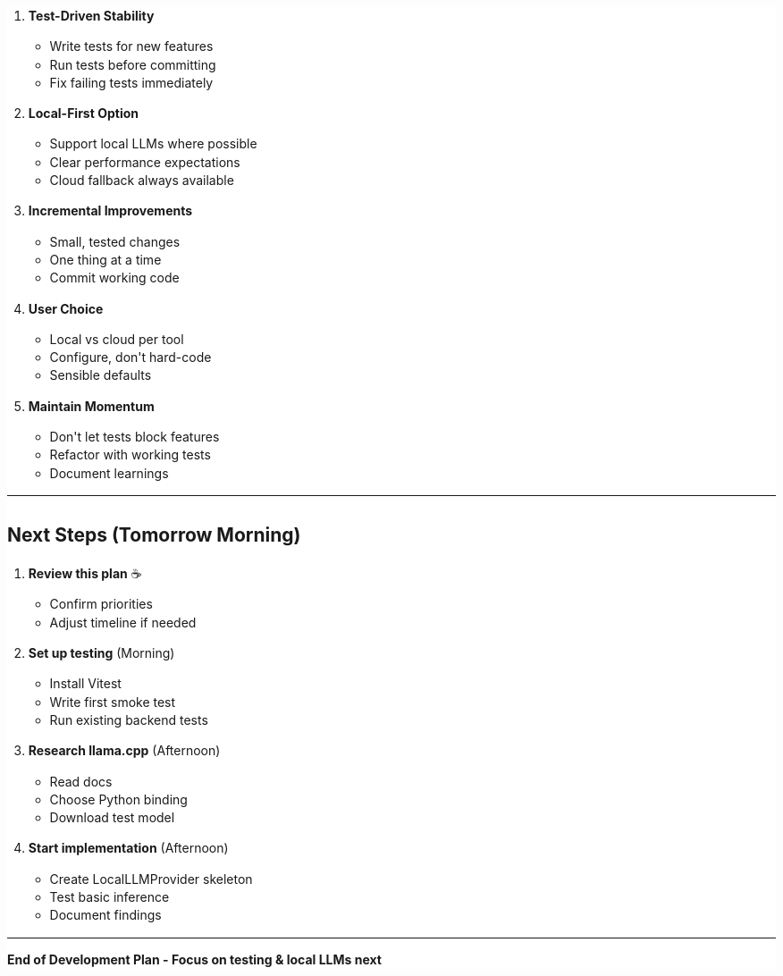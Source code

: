 1. **Test-Driven Stability**
   - Write tests for new features
   - Run tests before committing
   - Fix failing tests immediately

2. **Local-First Option**
   - Support local LLMs where possible
   - Clear performance expectations
   - Cloud fallback always available

3. **Incremental Improvements**
   - Small, tested changes
   - One thing at a time
   - Commit working code

4. **User Choice**
   - Local vs cloud per tool
   - Configure, don't hard-code
   - Sensible defaults

5. **Maintain Momentum**
   - Don't let tests block features
   - Refactor with working tests
   - Document learnings

---

## Next Steps (Tomorrow Morning)

1. **Review this plan** ☕
   - Confirm priorities
   - Adjust timeline if needed

2. **Set up testing** (Morning)
   - Install Vitest
   - Write first smoke test
   - Run existing backend tests

3. **Research llama.cpp** (Afternoon)
   - Read docs
   - Choose Python binding
   - Download test model

4. **Start implementation** (Afternoon)
   - Create LocalLLMProvider skeleton
   - Test basic inference
   - Document findings

---

**End of Development Plan - Focus on testing & local LLMs next**

